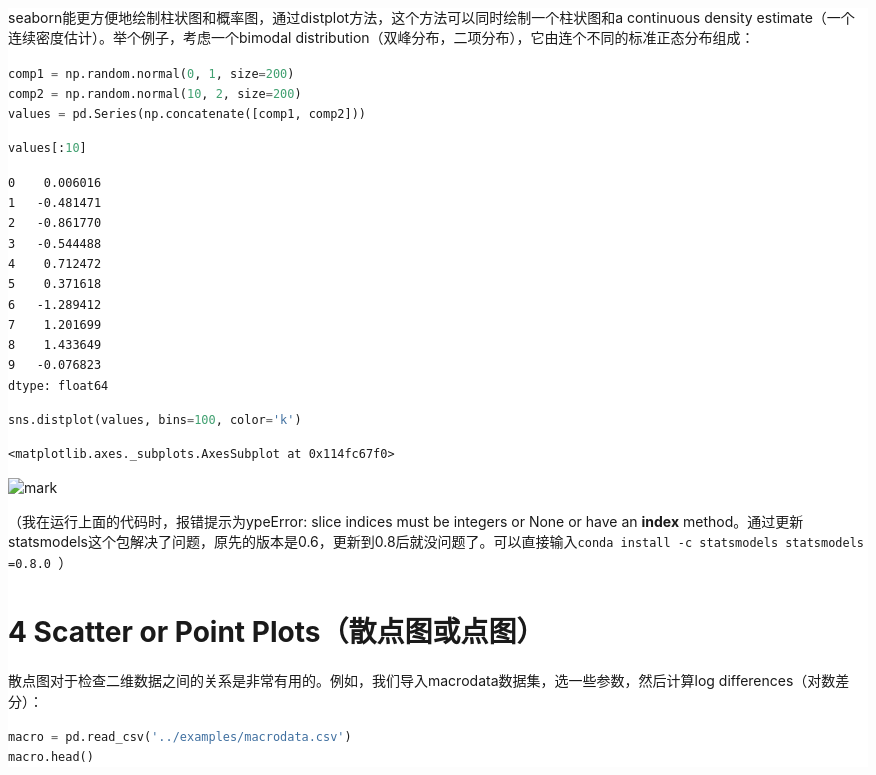 seaborn能更方便地绘制柱状图和概率图，通过distplot方法，这个方法可以同时绘制一个柱状图和a continuous density estimate（一个连续密度估计）。举个例子，考虑一个bimodal distribution（双峰分布，二项分布），它由连个不同的标准正态分布组成：


```python
comp1 = np.random.normal(0, 1, size=200)
comp2 = np.random.normal(10, 2, size=200)
values = pd.Series(np.concatenate([comp1, comp2]))
```


```python
values[:10]
```




    0    0.006016
    1   -0.481471
    2   -0.861770
    3   -0.544488
    4    0.712472
    5    0.371618
    6   -1.289412
    7    1.201699
    8    1.433649
    9   -0.076823
    dtype: float64




```python
sns.distplot(values, bins=100, color='k')
```




    <matplotlib.axes._subplots.AxesSubplot at 0x114fc67f0>




![mark](http://pacdb2bfr.bkt.clouddn.com/blog/image/180708/3g0kJ2lK9b.png?imageslim)

（我在运行上面的代码时，报错提示为ypeError: slice indices must be integers or None or have an __index__ method。通过更新statsmodels这个包解决了问题，原先的版本是0.6，更新到0.8后就没问题了。可以直接输入`conda install -c statsmodels statsmodels=0.8.0
`）

# 4 Scatter or Point Plots（散点图或点图）
散点图对于检查二维数据之间的关系是非常有用的。例如，我们导入macrodata数据集，选一些参数，然后计算log differences（对数差分）：


```python
macro = pd.read_csv('../examples/macrodata.csv')
macro.head()
```



